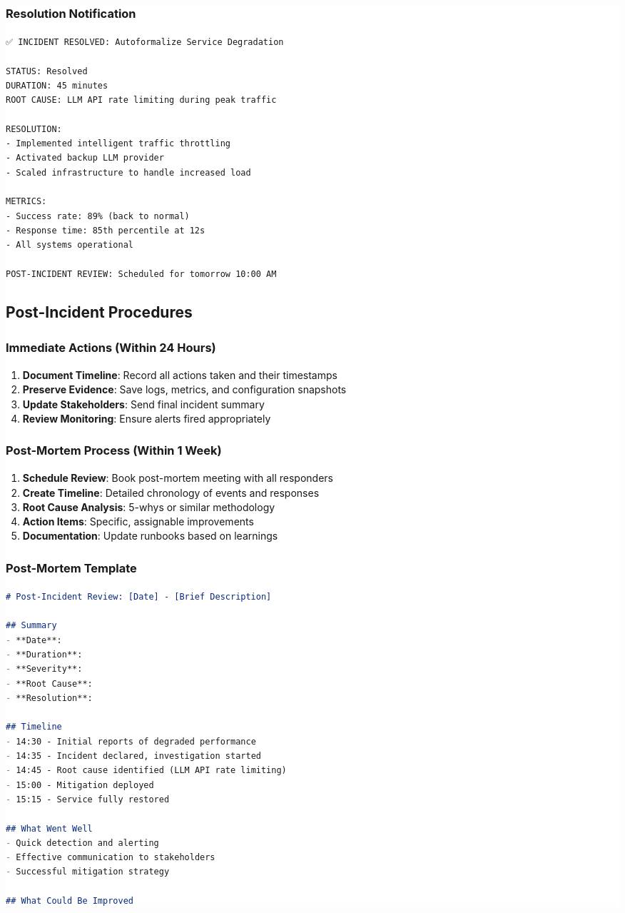 ### Resolution Notification

```
✅ INCIDENT RESOLVED: Autoformalize Service Degradation

STATUS: Resolved
DURATION: 45 minutes
ROOT CAUSE: LLM API rate limiting during peak traffic

RESOLUTION: 
- Implemented intelligent traffic throttling
- Activated backup LLM provider
- Scaled infrastructure to handle increased load

METRICS:
- Success rate: 89% (back to normal)
- Response time: 85th percentile at 12s
- All systems operational

POST-INCIDENT REVIEW: Scheduled for tomorrow 10:00 AM
```

## Post-Incident Procedures

### Immediate Actions (Within 24 Hours)

1. **Document Timeline**: Record all actions taken and their timestamps
2. **Preserve Evidence**: Save logs, metrics, and configuration snapshots
3. **Update Stakeholders**: Send final incident summary
4. **Review Monitoring**: Ensure alerts fired appropriately

### Post-Mortem Process (Within 1 Week)

1. **Schedule Review**: Book post-mortem meeting with all responders
2. **Create Timeline**: Detailed chronology of events and responses
3. **Root Cause Analysis**: 5-whys or similar methodology
4. **Action Items**: Specific, assignable improvements
5. **Documentation**: Update runbooks based on learnings

### Post-Mortem Template

```markdown
# Post-Incident Review: [Date] - [Brief Description]

## Summary
- **Date**: 
- **Duration**: 
- **Severity**: 
- **Root Cause**: 
- **Resolution**: 

## Timeline
- 14:30 - Initial reports of degraded performance
- 14:35 - Incident declared, investigation started
- 14:45 - Root cause identified (LLM API rate limiting)
- 15:00 - Mitigation deployed
- 15:15 - Service fully restored

## What Went Well
- Quick detection and alerting
- Effective communication to stakeholders
- Successful mitigation strategy

## What Could Be Improved
```